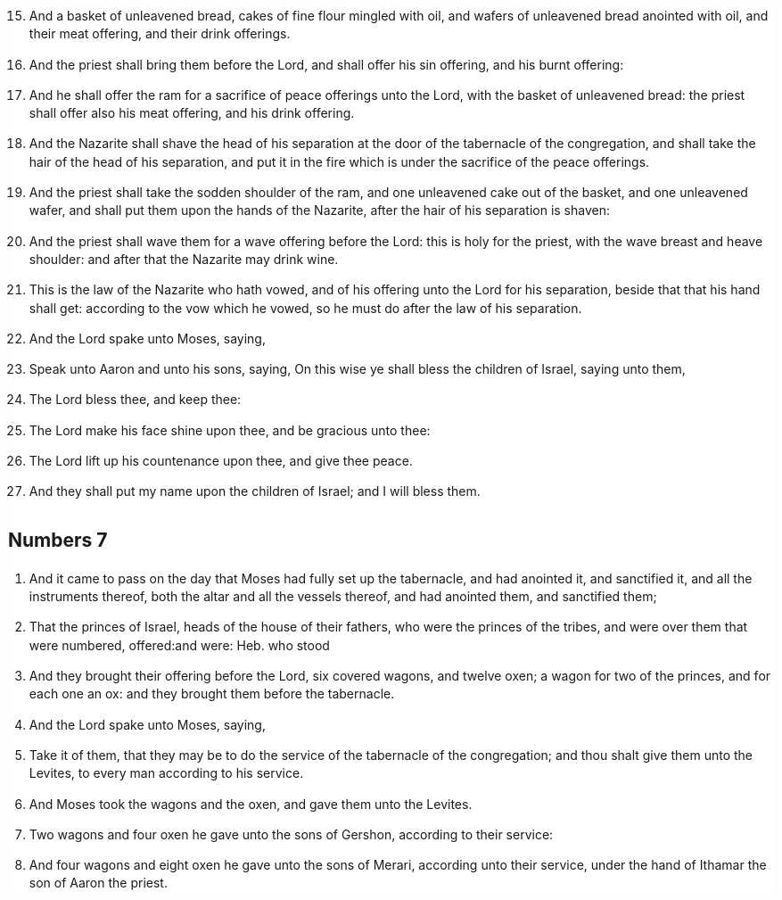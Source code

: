 15. And a basket of unleavened bread, cakes of fine flour mingled with oil, and wafers of unleavened bread anointed with oil, and their meat offering, and their drink offerings.

16. And the priest shall bring them before the Lord, and shall offer his sin offering, and his burnt offering:

17. And he shall offer the ram for a sacrifice of peace offerings unto the Lord, with the basket of unleavened bread: the priest shall offer also his meat offering, and his drink offering.

18. And the Nazarite shall shave the head of his separation at the door of the tabernacle of the congregation, and shall take the hair of the head of his separation, and put it in the fire which is under the sacrifice of the peace offerings.

19. And the priest shall take the sodden shoulder of the ram, and one unleavened cake out of the basket, and one unleavened wafer, and shall put them upon the hands of the Nazarite, after the hair of his separation is shaven:

20. And the priest shall wave them for a wave offering before the Lord: this is holy for the priest, with the wave breast and heave shoulder: and after that the Nazarite may drink wine.

21. This is the law of the Nazarite who hath vowed, and of his offering unto the Lord for his separation, beside that that his hand shall get: according to the vow which he vowed, so he must do after the law of his separation.

22. And the Lord spake unto Moses, saying,

23. Speak unto Aaron and unto his sons, saying, On this wise ye shall bless the children of Israel, saying unto them,

24. The Lord bless thee, and keep thee:

25. The Lord make his face shine upon thee, and be gracious unto thee:

26. The Lord lift up his countenance upon thee, and give thee peace.

27. And they shall put my name upon the children of Israel; and I will bless them. 

## Numbers 7

1. And it came to pass on the day that Moses had fully set up the tabernacle, and had anointed it, and sanctified it, and all the instruments thereof, both the altar and all the vessels thereof, and had anointed them, and sanctified them;

2. That the princes of Israel, heads of the house of their fathers, who were the princes of the tribes, and were over them that were numbered, offered:and were: Heb. who stood

3. And they brought their offering before the Lord, six covered wagons, and twelve oxen; a wagon for two of the princes, and for each one an ox: and they brought them before the tabernacle.

4. And the Lord spake unto Moses, saying,

5. Take it of them, that they may be to do the service of the tabernacle of the congregation; and thou shalt give them unto the Levites, to every man according to his service.

6. And Moses took the wagons and the oxen, and gave them unto the Levites.

7. Two wagons and four oxen he gave unto the sons of Gershon, according to their service:

8. And four wagons and eight oxen he gave unto the sons of Merari, according unto their service, under the hand of Ithamar the son of Aaron the priest.
